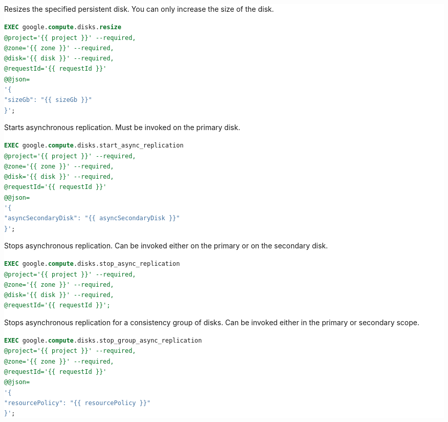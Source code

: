 Resizes the specified persistent disk. You can only increase the size of the disk.

```sql
EXEC google.compute.disks.resize 
@project='{{ project }}' --required, 
@zone='{{ zone }}' --required, 
@disk='{{ disk }}' --required, 
@requestId='{{ requestId }}' 
@@json=
'{
"sizeGb": "{{ sizeGb }}"
}';
```
</TabItem>
<TabItem value="start_async_replication">

Starts asynchronous replication. Must be invoked on the primary disk.

```sql
EXEC google.compute.disks.start_async_replication 
@project='{{ project }}' --required, 
@zone='{{ zone }}' --required, 
@disk='{{ disk }}' --required, 
@requestId='{{ requestId }}' 
@@json=
'{
"asyncSecondaryDisk": "{{ asyncSecondaryDisk }}"
}';
```
</TabItem>
<TabItem value="stop_async_replication">

Stops asynchronous replication. Can be invoked either on the primary or on the secondary disk.

```sql
EXEC google.compute.disks.stop_async_replication 
@project='{{ project }}' --required, 
@zone='{{ zone }}' --required, 
@disk='{{ disk }}' --required, 
@requestId='{{ requestId }}';
```
</TabItem>
<TabItem value="stop_group_async_replication">

Stops asynchronous replication for a consistency group of disks. Can be invoked either in the primary or secondary scope.

```sql
EXEC google.compute.disks.stop_group_async_replication 
@project='{{ project }}' --required, 
@zone='{{ zone }}' --required, 
@requestId='{{ requestId }}' 
@@json=
'{
"resourcePolicy": "{{ resourcePolicy }}"
}';
```
</TabItem>
</Tabs>
